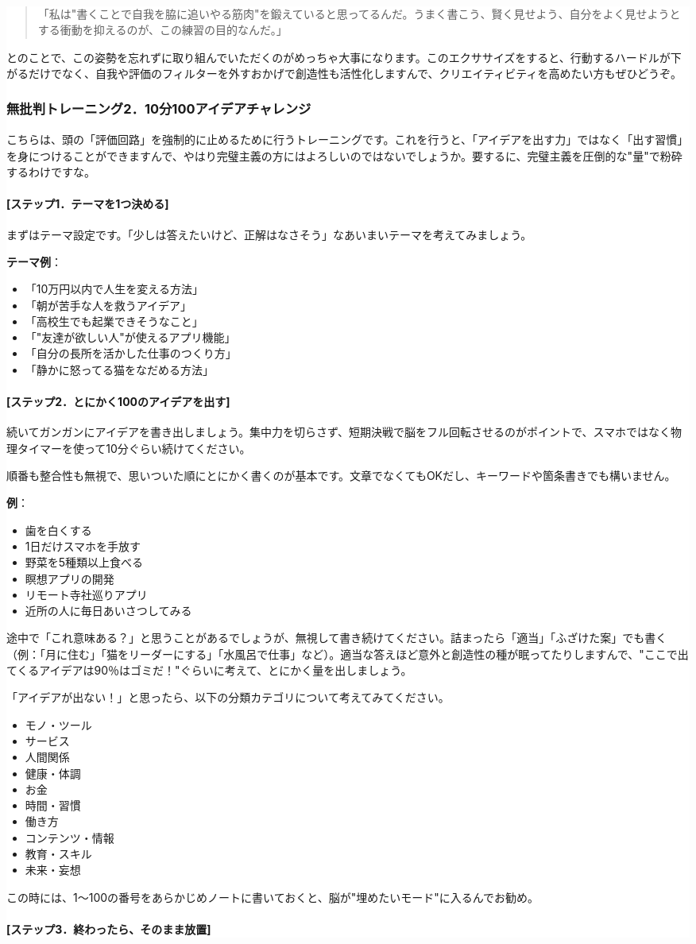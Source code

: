 > 「私は"書くことで自我を脇に追いやる筋肉"を鍛えていると思ってるんだ。うまく書こう、賢く見せよう、自分をよく見せようとする衝動を抑えるのが、この練習の目的なんだ。」

とのことで、この姿勢を忘れずに取り組んでいただくのがめっちゃ大事になります。このエクササイズをすると、行動するハードルが下がるだけでなく、自我や評価のフィルターを外すおかげで創造性も活性化しますんで、クリエイティビティを高めたい方もぜひどうぞ。

### 無批判トレーニング2．10分100アイデアチャレンジ

こちらは、頭の「評価回路」を強制的に止めるために行うトレーニングです。これを行うと、「アイデアを出す力」ではなく「出す習慣」を身につけることができますんで、やはり完璧主義の方にはよろしいのではないでしょうか。要するに、完璧主義を圧倒的な"量"で粉砕するわけですな。

#### [ステップ1．テーマを1つ決める]

まずはテーマ設定です。「少しは答えたいけど、正解はなさそう」なあいまいテーマを考えてみましょう。

**テーマ例**：

- 「10万円以内で人生を変える方法」
- 「朝が苦手な人を救うアイデア」
- 「高校生でも起業できそうなこと」
- 「"友達が欲しい人"が使えるアプリ機能」
- 「自分の長所を活かした仕事のつくり方」
- 「静かに怒ってる猫をなだめる方法」

#### [ステップ2．とにかく100のアイデアを出す]

続いてガンガンにアイデアを書き出しましょう。集中力を切らさず、短期決戦で脳をフル回転させるのがポイントで、スマホではなく物理タイマーを使って10分ぐらい続けてください。

順番も整合性も無視で、思いついた順にとにかく書くのが基本です。文章でなくてもOKだし、キーワードや箇条書きでも構いません。

**例**：

- 歯を白くする
- 1日だけスマホを手放す
- 野菜を5種類以上食べる
- 瞑想アプリの開発
- リモート寺社巡りアプリ
- 近所の人に毎日あいさつしてみる

途中で「これ意味ある？」と思うことがあるでしょうが、無視して書き続けてください。詰まったら「適当」「ふざけた案」でも書く（例：「月に住む」「猫をリーダーにする」「水風呂で仕事」など）。適当な答えほど意外と創造性の種が眠ってたりしますんで、"ここで出てくるアイデアは90％はゴミだ！"ぐらいに考えて、とにかく量を出しましょう。

「アイデアが出ない！」と思ったら、以下の分類カテゴリについて考えてみてください。

- モノ・ツール
- サービス
- 人間関係
- 健康・体調
- お金
- 時間・習慣
- 働き方
- コンテンツ・情報
- 教育・スキル
- 未来・妄想

この時には、1〜100の番号をあらかじめノートに書いておくと、脳が"埋めたいモード"に入るんでお勧め。

#### [ステップ3．終わったら、そのまま放置]
